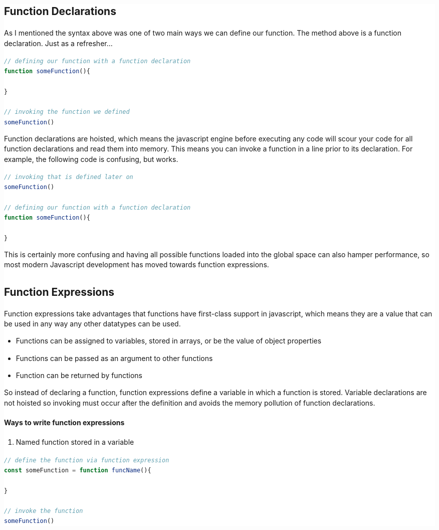## Function Declarations

As I mentioned the syntax above was one of two main ways we can define our function. The method above is a function declaration. Just as a refresher...

```js
// defining our function with a function declaration
function someFunction(){

}

// invoking the function we defined
someFunction()
```

Function declarations are hoisted, which means the javascript engine before executing any code will scour your code for all function declarations and read them into memory. This means you can invoke a function in a line prior to its declaration. For example, the following code is confusing, but works.

```js
// invoking that is defined later on
someFunction()

// defining our function with a function declaration
function someFunction(){

}
```

This is certainly more confusing and having all possible functions loaded into the global space can also hamper performance, so most modern Javascript development has moved towards function expressions.

## Function Expressions

Function expressions take advantages that functions have first-class support in javascript, which means they are a value that can be used in any way any other datatypes can be used.

- Functions can be assigned to variables, stored in arrays, or be the value of object properties

- Functions can be passed as an argument to other functions

- Function can be returned by functions

So instead of declaring a function, function expressions define a variable in which a function is stored. Variable declarations are not hoisted so invoking must occur after the definition and avoids the memory pollution of function declarations.

#### Ways to write function expressions

1. Named function stored in a variable

```js
// define the function via function expression
const someFunction = function funcName(){

}

// invoke the function
someFunction()
```
